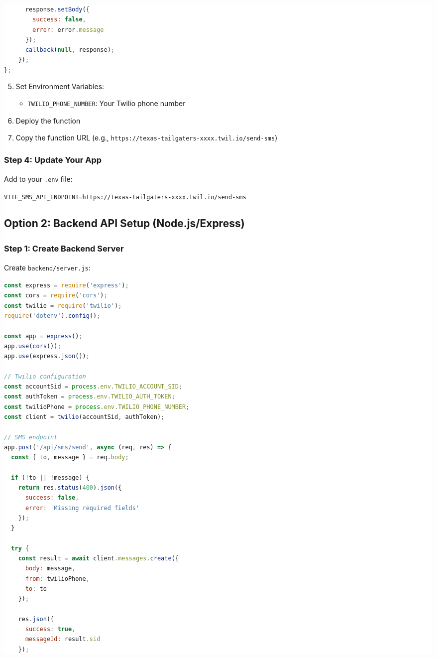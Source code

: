 ```javascript
      response.setBody({ 
        success: false, 
        error: error.message 
      });
      callback(null, response);
    });
};
```

5. Set Environment Variables:
   - `TWILIO_PHONE_NUMBER`: Your Twilio phone number

6. Deploy the function
7. Copy the function URL (e.g., `https://texas-tailgaters-xxxx.twil.io/send-sms`)

### Step 4: Update Your App
Add to your `.env` file:
```
VITE_SMS_API_ENDPOINT=https://texas-tailgaters-xxxx.twil.io/send-sms
```

## Option 2: Backend API Setup (Node.js/Express)

### Step 1: Create Backend Server
Create `backend/server.js`:

```javascript
const express = require('express');
const cors = require('cors');
const twilio = require('twilio');
require('dotenv').config();

const app = express();
app.use(cors());
app.use(express.json());

// Twilio configuration
const accountSid = process.env.TWILIO_ACCOUNT_SID;
const authToken = process.env.TWILIO_AUTH_TOKEN;
const twilioPhone = process.env.TWILIO_PHONE_NUMBER;
const client = twilio(accountSid, authToken);

// SMS endpoint
app.post('/api/sms/send', async (req, res) => {
  const { to, message } = req.body;
  
  if (!to || !message) {
    return res.status(400).json({ 
      success: false, 
      error: 'Missing required fields' 
    });
  }
  
  try {
    const result = await client.messages.create({
      body: message,
      from: twilioPhone,
      to: to
    });
    
    res.json({ 
      success: true, 
      messageId: result.sid 
    });
```